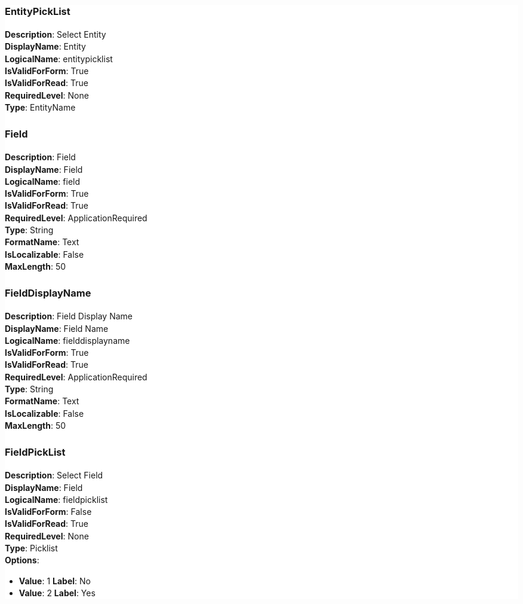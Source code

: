 
### <a name="BKMK_EntityPickList"></a> EntityPickList

**Description**: Select Entity<br />
**DisplayName**: Entity<br />
**LogicalName**: entitypicklist<br />
**IsValidForForm**: True<br />
**IsValidForRead**: True<br />
**RequiredLevel**: None<br />
**Type**: EntityName<br />


### <a name="BKMK_Field"></a> Field

**Description**: Field<br />
**DisplayName**: Field<br />
**LogicalName**: field<br />
**IsValidForForm**: True<br />
**IsValidForRead**: True<br />
**RequiredLevel**: ApplicationRequired<br />
**Type**: String<br />
**FormatName**: Text<br />
**IsLocalizable**: False<br />
**MaxLength**: 50


### <a name="BKMK_FieldDisplayName"></a> FieldDisplayName

**Description**: Field Display Name<br />
**DisplayName**: Field Name<br />
**LogicalName**: fielddisplayname<br />
**IsValidForForm**: True<br />
**IsValidForRead**: True<br />
**RequiredLevel**: ApplicationRequired<br />
**Type**: String<br />
**FormatName**: Text<br />
**IsLocalizable**: False<br />
**MaxLength**: 50


### <a name="BKMK_FieldPickList"></a> FieldPickList

**Description**: Select Field<br />
**DisplayName**: Field<br />
**LogicalName**: fieldpicklist<br />
**IsValidForForm**: False<br />
**IsValidForRead**: True<br />
**RequiredLevel**: None<br />
**Type**: Picklist<br />
**Options**:

- **Value**: 1 **Label**: No
- **Value**: 2 **Label**: Yes
